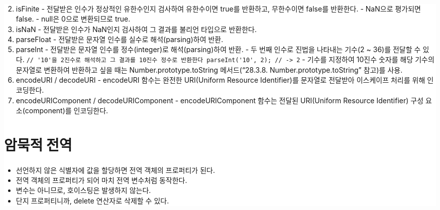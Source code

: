   2. isFinite
    - 전달받은 인수가 정상적인 유한수인지 검사하여 유한수이면 true를 반환하고, 무한수이면 false를 반환한다.
    - NaN으로 평가되면 false.
    - null은 0으로 변환되므로 true.
  3. isNaN
    - 전달받은 인수가 NaN인지 검사하여 그 결과를 불리언 타입으로 반환한다.
  4. parseFloat
    - 전달받은 문자열 인수를 실수로 해석(parsing)하여 반환.
  5. parseInt
    - 전달받은 문자열 인수를 정수(integer)로 해석(parsing)하여 반환.
    - 두 번째 인수로 진법을 나타내는 기수(2 ~ 36)를 전달할 수 있다.
    ```
    // '10'을 2진수로 해석하고 그 결과를 10진수 정수로 반환한다
    parseInt('10', 2); // -> 2
    ```
    - 기수를 지정하여 10진수 숫자를 해당 기수의 문자열로 변환하여 반환하고 싶을 때는 Number.prototype.toString 메서드(“28.3.8. Number.prototype.toString” 참고)를 사용.
  6. encodeURI / decodeURI
    - encodeURI 함수는 완전한 URI(Uniform Resource Identifier)를 문자열로 전달받아 이스케이프 처리를 위해 인코딩한다.
  7. encodeURIComponent / decodeURIComponent
    - encodeURIComponent 함수는 전달된 URI(Uniform Resource Identifier) 구성 요소(component)를 인코딩한다. 
# 암묵적 전역
  - 선언하지 않은 식별자에 값을 할당하면 전역 객체의 프로퍼티가 된다.
  - 전역 객체의 프로퍼티가 되어 마치 전역 변수처럼 동작한다.
  - 변수는 아니므로, 호이스팅은 발생하지 않는다.
  - 단지 프로퍼티니까, delete 연산자로 삭제할 수 있다.